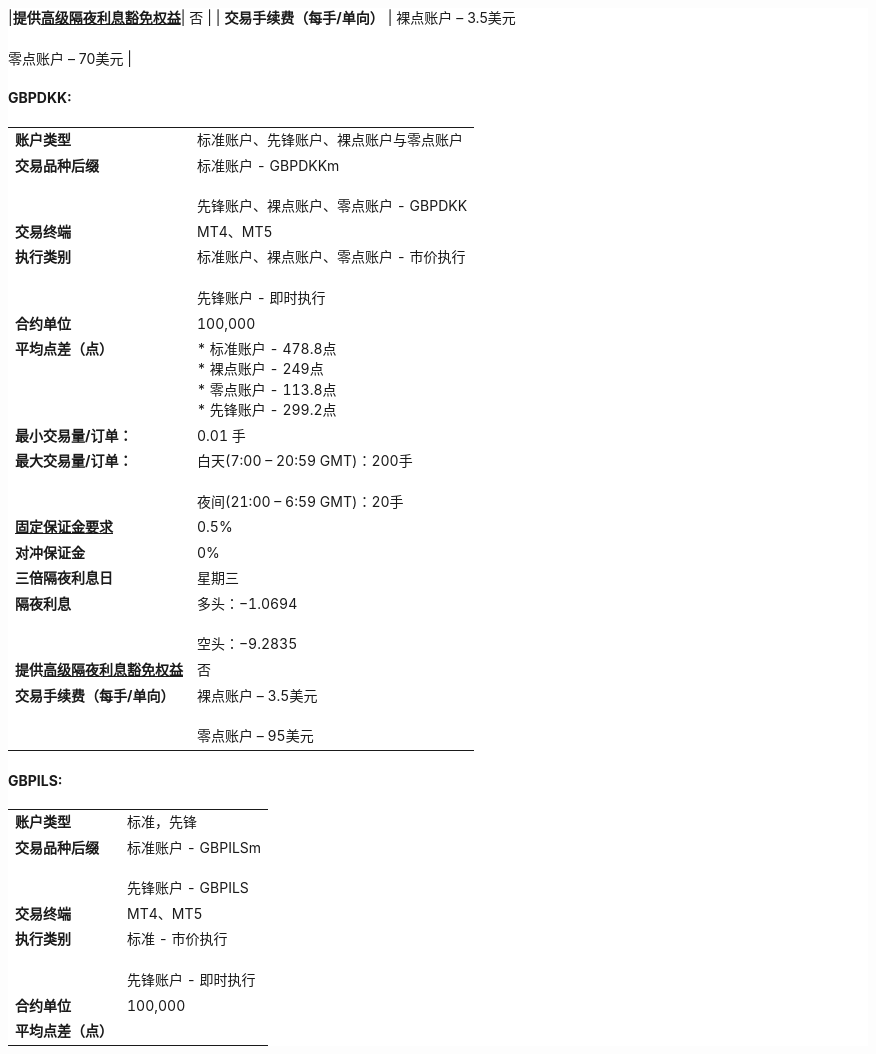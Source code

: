 |**提供[高级隔夜利息豁免权益](https://get.exness.help/hc/zh-cn/articles/4402341895570-Swap-free-accounts-for-non-Islamic-countries#h_01FNMNEF9NHYZKE99H43F78Z2T)**|                                    否                                    |
|                                                                  **交易手续费（每手/单向）**                                                                   |                    裸点账户 – 3.5美元<br/><br/>零点账户 – 70美元                    |

#### **GBPDKK:** ####

|                                                                                                                                                     |                                                                         |
|-----------------------------------------------------------------------------------------------------------------------------------------------------|-------------------------------------------------------------------------|
|                                                                      **账户类型**                                                                       |                           标准账户、先锋账户、裸点账户与零点账户                           |
|                                                                     **交易品种后缀**                                                                      |             标准账户 - GBPDKKm<br/><br/>先锋账户、裸点账户、零点账户 - GBPDKK             |
|                                                                      **交易终端**                                                                       |                                 MT4、MT5                                 |
|                                                                      **执行类别**                                                                       |               标准账户、裸点账户、零点账户 - 市价执行<br/><br/>先锋账户 - 即时执行                |
|                                                                      **合约单位**                                                                       |                                 100,000                                 |
|                                                                     **平均点差（点）**                                                                     |* 标准账户 - 478.8点<br/>* 裸点账户 - 249点<br/>* 零点账户 - 113.8点<br/>* 先锋账户 - 299.2点|
|                                                                    **最小交易量/订单：**                                                                    |                                 0.01 手                                  |
|                                                                    **最大交易量/订单：**                                                                    |       白天(7:00 – 20:59 GMT)：200手<br/><br/>夜间(21:00 – 6:59 GMT)：20手       |
|         [**固定保证金要求**](https://get.exness.help/hc/zh-cn/articles/360014504992-Leverage-and-margin-requirements#h_01G3R8J3DXMSN301QNDPGE01T7)         |                                  0.5%                                   |
|                                                                      **对冲保证金**                                                                      |                                   0%                                    |
|                                                                     **三倍隔夜利息日**                                                                     |                                   星期三                                   |
|                                                                      **隔夜利息**                                                                       |                     多头：−1.0694<br/><br/>空头：−9.2835                      |
|**提供[高级隔夜利息豁免权益](https://get.exness.help/hc/zh-cn/articles/4402341895570-Swap-free-accounts-for-non-Islamic-countries#h_01FNMNEF9NHYZKE99H43F78Z2T)**|                                    否                                    |
|                                                                  **交易手续费（每手/单向）**                                                                   |                    裸点账户 – 3.5美元<br/><br/>零点账户 – 95美元                    |

#### **GBPILS:** ####

|                                                                                                                                                     |                                                           |
|-----------------------------------------------------------------------------------------------------------------------------------------------------|-----------------------------------------------------------|
|                                                                      **账户类型**                                                                       |                           标准，先锋                           |
|                                                                     **交易品种后缀**                                                                      |           标准账户 - GBPILSm<br/><br/>先锋账户 - GBPILS           |
|                                                                      **交易终端**                                                                       |                          MT4、MT5                          |
|                                                                      **执行类别**                                                                       |              标准 - 市价执行<br/><br/>先锋账户 - 即时执行               |
|                                                                      **合约单位**                                                                       |                          100,000                          |
|                                                                     **平均点差（点）**                                                                     |                                                           |